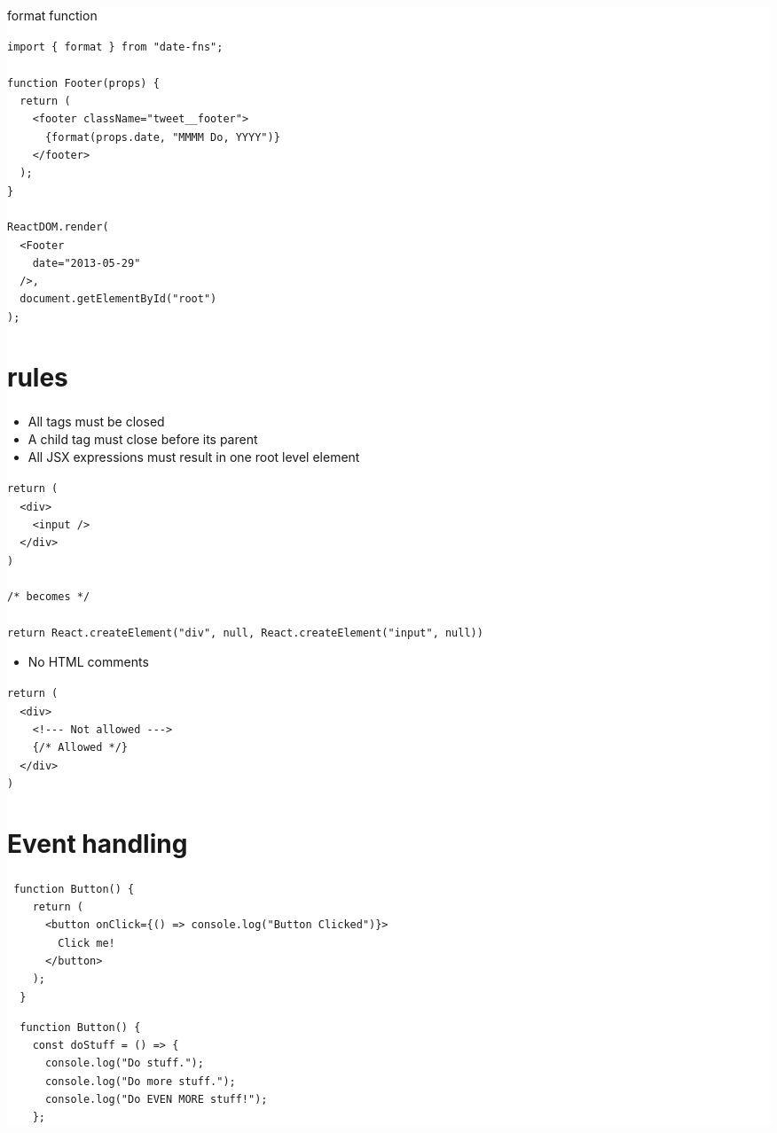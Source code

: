 format function

```
import { format } from "date-fns";

function Footer(props) {
  return (
    <footer className="tweet__footer">
      {format(props.date, "MMMM Do, YYYY")}
    </footer>
  );
}

ReactDOM.render(
  <Footer
    date="2013-05-29"
  />,
  document.getElementById("root")
);
```

# rules
* All tags must be closed
* A child tag must close before its parent
* All JSX expressions must result in one root level element
```
return (
  <div>
    <input />
  </div>
)

/* becomes */

return React.createElement("div", null, React.createElement("input", null))
```
* No HTML comments
```
return (
  <div>
    <!--- Not allowed --->
    {/* Allowed */}
  </div>
)
```

# Event handling
```
 function Button() {
    return (
      <button onClick={() => console.log("Button Clicked")}>
        Click me!
      </button>
    );
  }
  ```
```
  function Button() {
    const doStuff = () => {
      console.log("Do stuff.");
      console.log("Do more stuff.");
      console.log("Do EVEN MORE stuff!");
    };
```